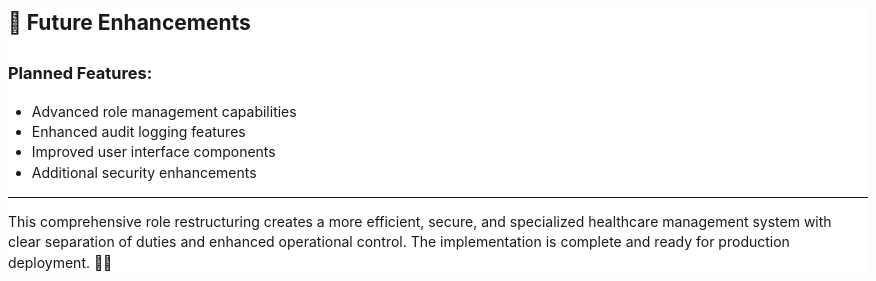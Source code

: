 ## 🚀 Future Enhancements

### Planned Features:
- Advanced role management capabilities
- Enhanced audit logging features
- Improved user interface components
- Additional security enhancements

---

This comprehensive role restructuring creates a more efficient, secure, and specialized healthcare management system with clear separation of duties and enhanced operational control. The implementation is complete and ready for production deployment. 🏥✨